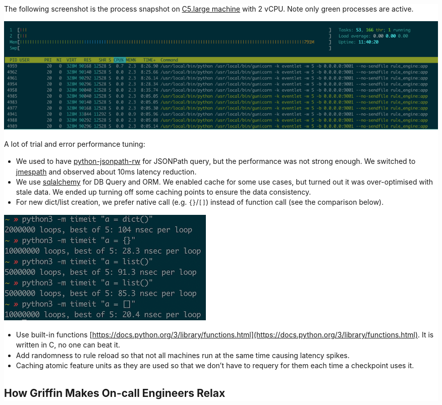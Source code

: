 The following screenshot is the process snapshot on [C5.large machine](https://aws.amazon.com/ec2/instance-types/c5) with 2 vCPU. Note only green processes are active.

<div class="post-image-section">
  <img alt="Process snapshot on C5.large machine" src="/img/griffin/image5.png">
</div>

A lot of trial and error performance tuning:
*   We used to have [python-jsonpath-rw](https://github.com/kennknowles/python-jsonpath-rw) for JSONPath query, but the performance was not strong enough. We switched to [jmespath](https://github.com/jmespath/jmespath.py) and observed about 10ms latency reduction.
*   We use [sqlalchemy](https://www.sqlalchemy.org) for DB Query and ORM. We enabled cache for some use cases, but turned out it was over-optimised with stale data. We ended up turning off some caching points to ensure the data consistency.
*   For new dict/list creation, we prefer native call (e.g. `{}`/`[]`) instead of function call (see the comparison below).

<div class="post-image-section">
  <img alt="Native call and Function call" src="/img/griffin/image9.png">
</div>

*   Use built-in functions [https://docs.python.org/3/library/functions.html](https://docs.python.org/3/library/functions.html). It is written in C, no one can beat it.
*   Add randomness to rule reload so that not all machines run at the same time causing latency spikes.
*   Caching atomic feature units as they are used so that we don’t have to requery for them each time a checkpoint uses it.

## How Griffin Makes On-call Engineers Relax
